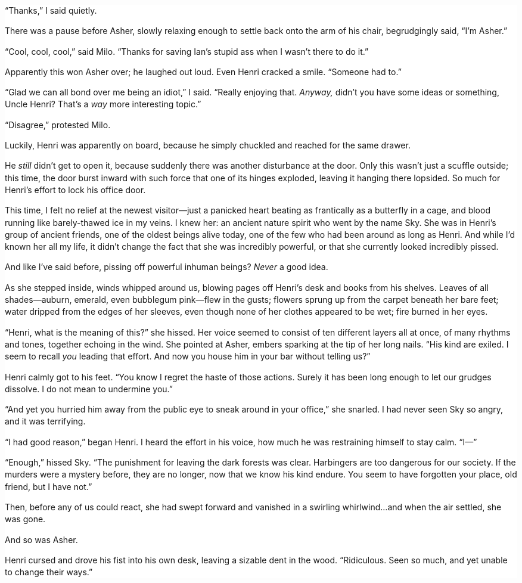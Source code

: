 “Thanks,” I said quietly.

There was a pause before Asher, slowly relaxing enough to settle back onto the arm of his chair, begrudgingly said, “I’m Asher.”

“Cool, cool, cool,” said Milo. “Thanks for saving Ian’s stupid ass when I wasn’t there to do it.”

Apparently this won Asher over; he laughed out loud. Even Henri cracked a smile. “Someone had to.”

“Glad we can all bond over me being an idiot,” I said. “Really enjoying that. *Anyway,* didn’t you have some ideas or something, Uncle Henri? That’s a *way* more interesting topic.”

“Disagree,” protested Milo.

Luckily, Henri was apparently on board, because he simply chuckled and reached for the same drawer.

He *still* didn’t get to open it, because suddenly there was another disturbance at the door. Only this wasn’t just a scuffle outside; this time, the door burst inward with such force that one of its hinges exploded, leaving it hanging there lopsided. So much for Henri’s effort to lock his office door.

This time, I felt no relief at the newest visitor—just a panicked heart beating as frantically as a butterfly in a cage, and blood running like barely-thawed ice in my veins. I knew her: an ancient nature spirit who went by the name Sky. She was in Henri’s group of ancient friends, one of the oldest beings alive today, one of the few who had been around as long as Henri. And while I’d known her all my life, it didn’t change the fact that she was incredibly powerful, or that she currently looked incredibly pissed.

And like I’ve said before, pissing off powerful inhuman beings? *Never* a good idea.

As she stepped inside, winds whipped around us, blowing pages off Henri’s desk and books from his shelves. Leaves of all shades—auburn, emerald, even bubblegum pink—flew in the gusts; flowers sprung up from the carpet beneath her bare feet; water dripped from the edges of her sleeves, even though none of her clothes appeared to be wet; fire burned in her eyes.

“Henri, what is the meaning of this?” she hissed. Her voice seemed to consist of ten different layers all at once, of many rhythms and tones, together echoing in the wind. She pointed at Asher, embers sparking at the tip of her long nails. “His kind are exiled. I seem to recall *you* leading that effort. And now you house him in your bar without telling us?”

Henri calmly got to his feet. “You know I regret the haste of those actions. Surely it has been long enough to let our grudges dissolve. I do not mean to undermine you.”

“And yet you hurried him away from the public eye to sneak around in your office,” she snarled. I had never seen Sky so angry, and it was terrifying.

“I had good reason,” began Henri. I heard the effort in his voice, how much he was restraining himself to stay calm. “I—”

“Enough,” hissed Sky. “The punishment for leaving the dark forests was clear. Harbingers are too dangerous for our society. If the murders were a mystery before, they are no longer, now that we know his kind endure. You seem to have forgotten your place, old friend, but I have not.”

Then, before any of us could react, she had swept forward and vanished in a swirling whirlwind…and when the air settled, she was gone.

And so was Asher.

Henri cursed and drove his fist into his own desk, leaving a sizable dent in the wood. “Ridiculous. Seen so much, and yet unable to change their ways.”
